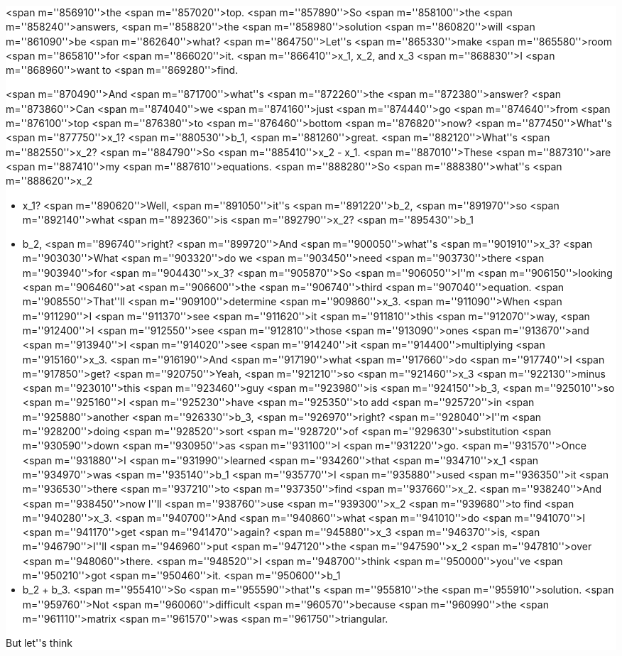   <span m=''856910''>the</span> <span m=''857020''>top.</span> <span m=''857890''>So</span>
  <span m=''858100''>the</span> <span m=''858240''>answers,</span> <span m=''858820''>the</span>
  <span m=''858980''>solution</span> <span m=''860820''>will</span> <span m=''861090''>be</span>
  <span m=''862640''>what?</span> <span m=''864750''>Let''s</span> <span m=''865330''>make</span>
  <span m=''865580''>room</span> <span m=''865810''>for</span> <span m=''866020''>it.</span>
  <span m=''866410''>x_1, x_2, and x_3</span> <span m=''868830''>I</span> <span m=''868960''>want
  to</span> <span m=''869280''>find.</span> </p><p><span m=''870490''>And</span> <span
  m=''871700''>what''s</span> <span m=''872260''>the</span> <span m=''872380''>answer?</span>
  <span m=''873860''>Can</span> <span m=''874040''>we</span> <span m=''874160''>just</span>
  <span m=''874440''>go</span> <span m=''874640''>from</span> <span m=''876100''>top</span>
  <span m=''876380''>to</span> <span m=''876460''>bottom</span> <span m=''876820''>now?</span>
  <span m=''877450''>What''s</span> <span m=''877750''>x_1?</span> <span m=''880530''>b_1,</span>
  <span m=''881260''>great.</span> <span m=''882120''>What''s</span> <span m=''882550''>x_2?</span>
  <span m=''884790''>So</span> <span m=''885410''>x_2 - x_1.</span> <span m=''887010''>These</span>
  <span m=''887310''>are</span> <span m=''887410''>my</span> <span m=''887610''>equations.</span>
  <span m=''888280''>So</span> <span m=''888380''>what''s</span> <span m=''888620''>x_2
  - x_1?</span> <span m=''890620''>Well,</span> <span m=''891050''>it''s</span> <span
  m=''891220''>b_2,</span> <span m=''891970''>so</span> <span m=''892140''>what</span>
  <span m=''892360''>is</span> <span m=''892790''>x_2?</span> <span m=''895430''>b_1
  + b_2,</span> <span m=''896740''>right?</span> <span m=''899720''>And</span> <span
  m=''900050''>what''s</span> <span m=''901910''>x_3?</span> <span m=''903030''>What</span>
  <span m=''903320''>do we</span> <span m=''903450''>need</span> <span m=''903730''>there</span>
  <span m=''903940''>for</span> <span m=''904430''>x_3?</span> <span m=''905870''>So</span>
  <span m=''906050''>I''m</span> <span m=''906150''>looking</span> <span m=''906460''>at</span>
  <span m=''906600''>the</span> <span m=''906740''>third</span> <span m=''907040''>equation.</span>
  <span m=''908550''>That''ll</span> <span m=''909100''>determine</span> <span m=''909860''>x_3.</span>
  <span m=''911090''>When</span> <span m=''911290''>I</span> <span m=''911370''>see</span>
  <span m=''911620''>it</span> <span m=''911810''>this</span> <span m=''912070''>way,</span>
  <span m=''912400''>I</span> <span m=''912550''>see</span> <span m=''912810''>those</span>
  <span m=''913090''>ones</span> <span m=''913670''>and</span> <span m=''913940''>I</span>
  <span m=''914020''>see</span> <span m=''914240''>it</span> <span m=''914400''>multiplying</span>
  <span m=''915160''>x_3.</span> <span m=''916190''>And</span> <span m=''917190''>what</span>
  <span m=''917660''>do</span> <span m=''917740''>I</span> <span m=''917850''>get?</span>
  <span m=''920750''>Yeah,</span> <span m=''921210''>so</span> <span m=''921460''>x_3</span>
  <span m=''922130''>minus</span> <span m=''923010''>this</span> <span m=''923460''>guy</span>
  <span m=''923980''>is</span> <span m=''924150''>b_3,</span> <span m=''925010''>so</span>
  <span m=''925160''>I</span> <span m=''925230''>have</span> <span m=''925350''>to
  add</span> <span m=''925720''>in</span> <span m=''925880''>another</span> <span
  m=''926330''>b_3,</span> <span m=''926970''>right?</span> <span m=''928040''>I''m</span>
  <span m=''928200''>doing</span> <span m=''928520''>sort</span> <span m=''928720''>of</span>
  <span m=''929630''>substitution</span> <span m=''930590''>down</span> <span m=''930950''>as</span>
  <span m=''931100''>I</span> <span m=''931220''>go.</span> <span m=''931570''>Once</span>
  <span m=''931880''>I</span> <span m=''931990''>learned</span> <span m=''934260''>that</span>
  <span m=''934710''>x_1</span> <span m=''934970''>was</span> <span m=''935140''>b_1</span>
  <span m=''935770''>I</span> <span m=''935880''>used</span> <span m=''936350''>it</span>
  <span m=''936530''>there</span> <span m=''937210''>to</span> <span m=''937350''>find</span>
  <span m=''937660''>x_2.</span> <span m=''938240''>And</span> <span m=''938450''>now
  I''ll</span> <span m=''938760''>use</span> <span m=''939300''>x_2</span> <span m=''939680''>to
  find</span> <span m=''940280''>x_3.</span> <span m=''940700''>And</span> <span m=''940860''>what</span>
  <span m=''941010''>do</span> <span m=''941070''>I</span> <span m=''941170''>get</span>
  <span m=''941470''>again?</span> <span m=''945880''>x_3</span> <span m=''946370''>is,</span>
  <span m=''946790''>I''ll</span> <span m=''946960''>put</span> <span m=''947120''>the</span>
  <span m=''947590''>x_2</span> <span m=''947810''>over</span> <span m=''948060''>there.</span>
  <span m=''948520''>I</span> <span m=''948700''>think</span> <span m=''950000''>you''ve</span>
  <span m=''950210''>got</span> <span m=''950460''>it.</span> <span m=''950600''>b_1
  + b_2 + b_3.</span> <span m=''955410''>So</span> <span m=''955590''>that''s</span>
  <span m=''955810''>the</span> <span m=''955910''>solution.</span> <span m=''959760''>Not</span>
  <span m=''960060''>difficult</span> <span m=''960570''>because</span> <span m=''960990''>the</span>
  <span m=''961110''>matrix</span> <span m=''961570''>was</span> <span m=''961750''>triangular.</span>
  </p><p><span m=''962570''>But</span> <span m=''963550''>let''s</span> <span m=''964010''>think</span>